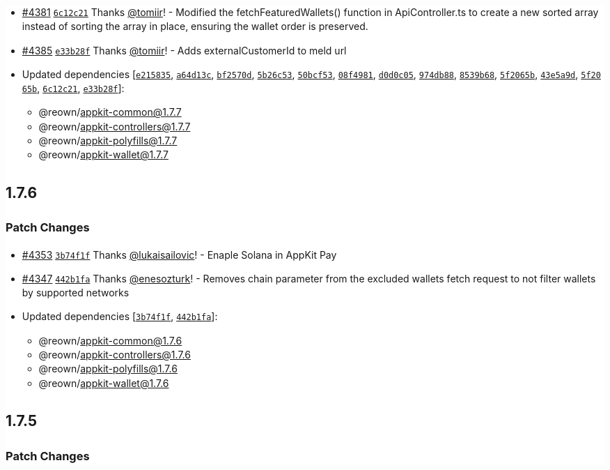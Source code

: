 - [#4381](https://github.com/reown-com/appkit/pull/4381) [`6c12c21`](https://github.com/reown-com/appkit/commit/6c12c217eed139e2468d8d13f99dbc6af0f80947) Thanks [@tomiir](https://github.com/tomiir)! - Modified the fetchFeaturedWallets() function in ApiController.ts to create a new sorted array instead of sorting the array in place, ensuring the wallet order is preserved.

- [#4385](https://github.com/reown-com/appkit/pull/4385) [`e33b28f`](https://github.com/reown-com/appkit/commit/e33b28fc64401471f6a2fe908ea365409122af18) Thanks [@tomiir](https://github.com/tomiir)! - Adds externalCustomerId to meld url

- Updated dependencies [[`e215835`](https://github.com/reown-com/appkit/commit/e215835e83375f06a1bcbb4d863fb67d70981dda), [`a64d13c`](https://github.com/reown-com/appkit/commit/a64d13c737003d83fc9bc0b2ee1ebfab6f0469be), [`bf2570d`](https://github.com/reown-com/appkit/commit/bf2570daa33a79b3994d53529780086017cce218), [`5b26c53`](https://github.com/reown-com/appkit/commit/5b26c53f186d5ddf8d45fb8bf709fe3aa0adc8c2), [`50bcf53`](https://github.com/reown-com/appkit/commit/50bcf53725a14baaf3445ddb7a5340564c821be4), [`08f4981`](https://github.com/reown-com/appkit/commit/08f49817d6d74dec10f3cb1d0f21a74e85a5f026), [`d0d0c05`](https://github.com/reown-com/appkit/commit/d0d0c053c0178da81be7e55ab8d11125f8ca3f9a), [`974db88`](https://github.com/reown-com/appkit/commit/974db88133df3f98a38eaeeaab8eecd512c32ef9), [`8539b68`](https://github.com/reown-com/appkit/commit/8539b68de2acb9e9a75f719cefa128c88185567b), [`5f2065b`](https://github.com/reown-com/appkit/commit/5f2065b1a9b655fdf48d71ae7087753231d62f37), [`43e5a9d`](https://github.com/reown-com/appkit/commit/43e5a9d4f9e38f2b7da2c5bfe6166f62d18cc51c), [`5f2065b`](https://github.com/reown-com/appkit/commit/5f2065b1a9b655fdf48d71ae7087753231d62f37), [`6c12c21`](https://github.com/reown-com/appkit/commit/6c12c217eed139e2468d8d13f99dbc6af0f80947), [`e33b28f`](https://github.com/reown-com/appkit/commit/e33b28fc64401471f6a2fe908ea365409122af18)]:
  - @reown/appkit-common@1.7.7
  - @reown/appkit-controllers@1.7.7
  - @reown/appkit-polyfills@1.7.7
  - @reown/appkit-wallet@1.7.7

## 1.7.6

### Patch Changes

- [#4353](https://github.com/reown-com/appkit/pull/4353) [`3b74f1f`](https://github.com/reown-com/appkit/commit/3b74f1fef5a4498634cc744c37e05dbb7f2e2075) Thanks [@lukaisailovic](https://github.com/lukaisailovic)! - Enaple Solana in AppKit Pay

- [#4347](https://github.com/reown-com/appkit/pull/4347) [`442b1fa`](https://github.com/reown-com/appkit/commit/442b1fa5211af3aaf8c3dfa4f0c2b39ffd740a60) Thanks [@enesozturk](https://github.com/enesozturk)! - Removes chain parameter from the excluded wallets fetch request to not filter wallets by supported networks

- Updated dependencies [[`3b74f1f`](https://github.com/reown-com/appkit/commit/3b74f1fef5a4498634cc744c37e05dbb7f2e2075), [`442b1fa`](https://github.com/reown-com/appkit/commit/442b1fa5211af3aaf8c3dfa4f0c2b39ffd740a60)]:
  - @reown/appkit-common@1.7.6
  - @reown/appkit-controllers@1.7.6
  - @reown/appkit-polyfills@1.7.6
  - @reown/appkit-wallet@1.7.6

## 1.7.5

### Patch Changes
